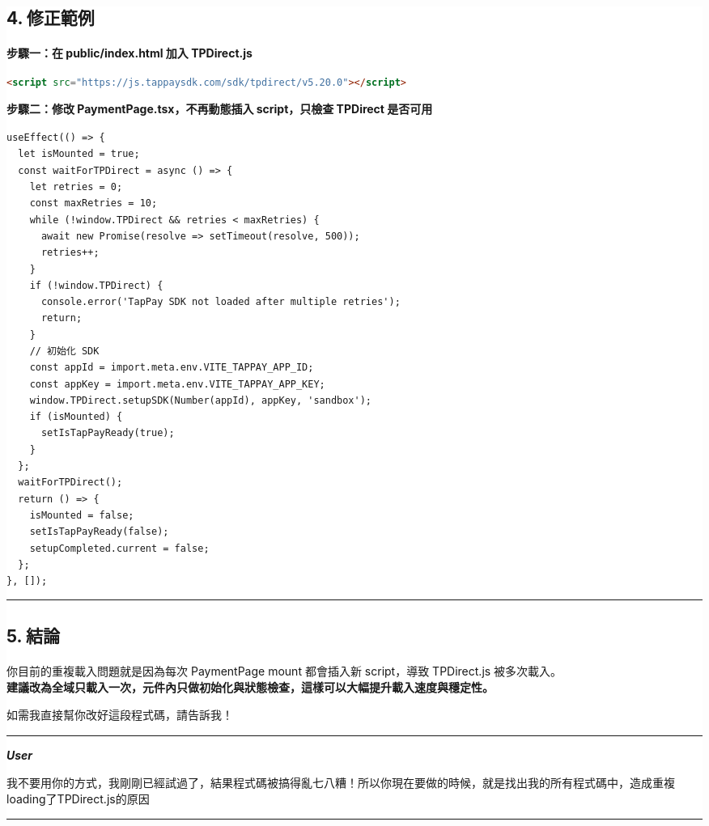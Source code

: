 ## 4. 修正範例

**步驟一：在 public/index.html 加入 TPDirect.js**
```html
<script src="https://js.tappaysdk.com/sdk/tpdirect/v5.20.0"></script>
```

**步驟二：修改 PaymentPage.tsx，不再動態插入 script，只檢查 TPDirect 是否可用**
```tsx
useEffect(() => {
  let isMounted = true;
  const waitForTPDirect = async () => {
    let retries = 0;
    const maxRetries = 10;
    while (!window.TPDirect && retries < maxRetries) {
      await new Promise(resolve => setTimeout(resolve, 500));
      retries++;
    }
    if (!window.TPDirect) {
      console.error('TapPay SDK not loaded after multiple retries');
      return;
    }
    // 初始化 SDK
    const appId = import.meta.env.VITE_TAPPAY_APP_ID;
    const appKey = import.meta.env.VITE_TAPPAY_APP_KEY;
    window.TPDirect.setupSDK(Number(appId), appKey, 'sandbox');
    if (isMounted) {
      setIsTapPayReady(true);
    }
  };
  waitForTPDirect();
  return () => {
    isMounted = false;
    setIsTapPayReady(false);
    setupCompleted.current = false;
  };
}, []);
```

---

## 5. 結論

你目前的重複載入問題就是因為每次 PaymentPage mount 都會插入新 script，導致 TPDirect.js 被多次載入。  
**建議改為全域只載入一次，元件內只做初始化與狀態檢查，這樣可以大幅提升載入速度與穩定性。**

如需我直接幫你改好這段程式碼，請告訴我！

---

_**User**_

我不要用你的方式，我剛剛已經試過了，結果程式碼被搞得亂七八糟！所以你現在要做的時候，就是找出我的所有程式碼中，造成重複loading了TPDirect.js的原因 

---